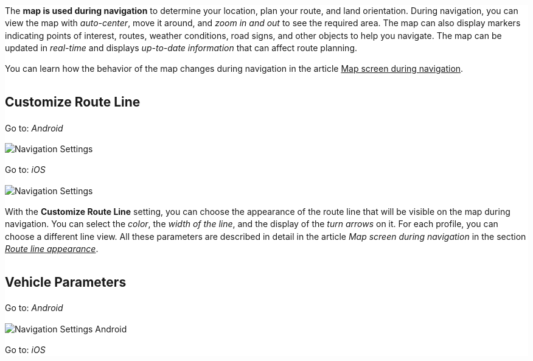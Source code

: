 The **map is used during navigation** to determine your location, plan your route, and land orientation. During navigation, you can view the map with *auto-center*, move it around, and *zoom in and out* to see the required area. The map can also display markers indicating points of interest, routes, weather conditions, road signs, and other objects to help you navigate. The map can be updated in *real-time* and displays *up-to-date information* that can affect route planning.

You can learn how the behavior of the map changes during navigation in the article [Map screen during navigation](../guidance/map-during-navigation.md).  

## Customize Route Line

<Tabs groupId="operating-systems">

<TabItem value="android" label="Android">

Go to: *Android* *<Translate android="true" ids="profile_type_user_string,shared_string_settings,configure_profile,routing_settings_2,customize_route_line"/>*  

![Navigation Settings](@site/static/img/navigation/navigation_settings_route-line_andr.png)

</TabItem>

<TabItem value="ios" label="iOS">  

Go to: *iOS* *<Translate ios="true" ids="shared_string_menu,shared_string_settings,application_profiles,routing_settings_2,customize_route_line"/>*

![Navigation Settings](@site/static/img/navigation/navigation_settings_route-line_ios.png)

</TabItem>

</Tabs>  

With the **Customize Route Line** setting, you can choose the appearance of the route line that will be visible on the map during navigation. You can select the *color*, the *width of the line*, and the display of the *turn arrows* on it. For each profile, you can choose a different line view. All these parameters are described in detail in the article *Map screen during navigation* in the section [*Route line appearance*](../../navigation/guidance/map-during-navigation.md#route-line-appearance).


## Vehicle Parameters

<Tabs groupId="operating-systems">

<TabItem value="android" label="Android">

Go to: *Android* *<Translate android="true" ids="shared_string_menu,configure_profile,routing_settings_2"/>*  

![Navigation Settings Android](@site/static/img/navigation/navigation_settings_vehicle-parameters_1_andr.png)

</TabItem>

<TabItem value="ios" label="iOS">

Go to: *iOS* *<Translate ios="true" ids="shared_string_menu,shared_string_settings,application_profiles,routing_settings_2"/>*  
